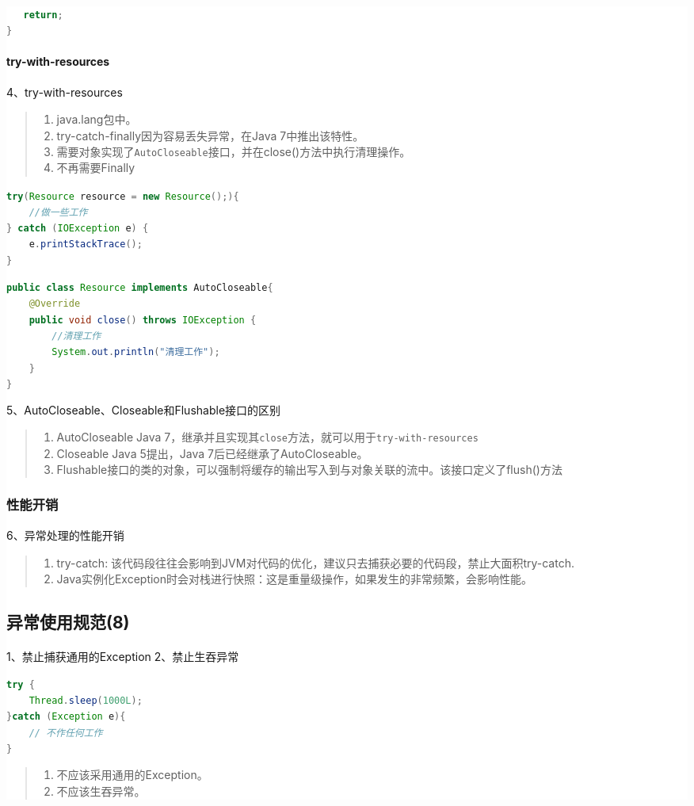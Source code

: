 ```java
   return;
}
```

#### try-with-resources

4、try-with-resources
> 1. java.lang包中。
> 1. try-catch-finally因为容易丢失异常，在Java 7中推出该特性。
> 1. 需要对象实现了`AutoCloseable`接口，并在close()方法中执行清理操作。
> 1. 不再需要Finally

```java
try(Resource resource = new Resource();){
    //做一些工作
} catch (IOException e) {
    e.printStackTrace();
}
```
```java
public class Resource implements AutoCloseable{
    @Override
    public void close() throws IOException {
        //清理工作
        System.out.println("清理工作");
    }
}
```

5、AutoCloseable、Closeable和Flushable接口的区别
> 1. AutoCloseable Java 7，继承并且实现其`close`方法，就可以用于`try-with-resources`
> 1. Closeable Java 5提出，Java 7后已经继承了AutoCloseable。
> 1. Flushable接口的类的对象，可以强制将缓存的输出写入到与对象关联的流中。该接口定义了flush()方法



### 性能开销

6、异常处理的性能开销
> 1. try-catch: 该代码段往往会影响到JVM对代码的优化，建议只去捕获必要的代码段，禁止大面积try-catch.
> 1. Java实例化Exception时会对栈进行快照：这是重量级操作，如果发生的非常频繁，会影响性能。

## 异常使用规范(8)

1、禁止捕获通用的Exception
2、禁止生吞异常
```java
try {
    Thread.sleep(1000L);
}catch (Exception e){
    // 不作任何工作
}
```
> 1. 不应该采用通用的Exception。
> 1. 不应该生吞异常。
